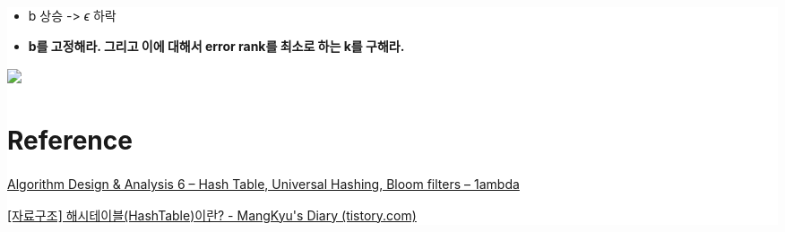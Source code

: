 - b 상승 -> $\epsilon$ 하락

- **b를 고정해라. 그리고 이에 대해서 error rank를 최소로 하는 k를 구해라.** 

![](https://i.imgur.com/jZZh5rt.png)

# Reference

[Algorithm Design & Analysis 6 – Hash Table, Universal Hashing, Bloom filters – 1ambda](https://1ambda.blog/2018/06/30/algorithm-design-analysis-6-hash-table-universal-hashing-bloom-filters/)

[[자료구조] 해시테이블(HashTable)이란? - MangKyu's Diary (tistory.com)](https://mangkyu.tistory.com/102)
